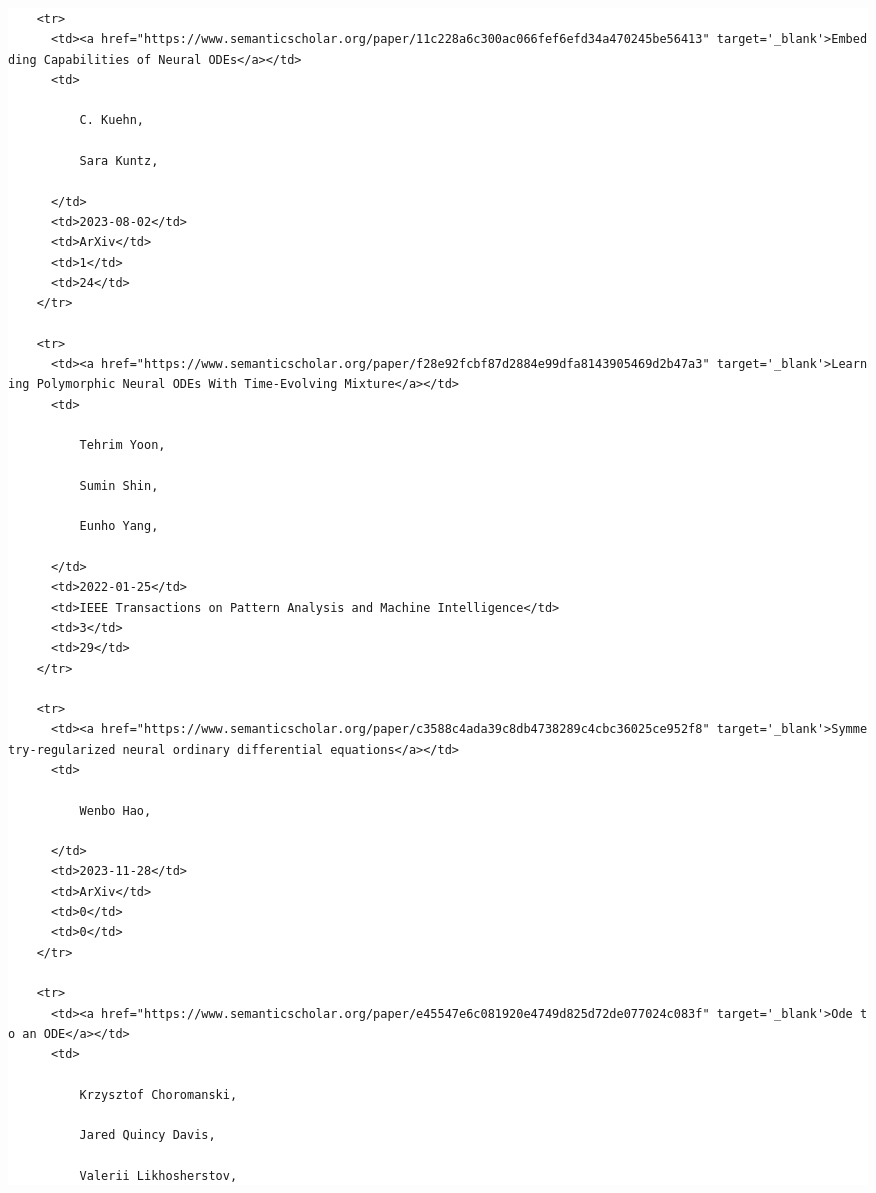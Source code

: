         <tr>
          <td><a href="https://www.semanticscholar.org/paper/11c228a6c300ac066fef6efd34a470245be56413" target='_blank'>Embedding Capabilities of Neural ODEs</a></td>
          <td>
            
              C. Kuehn,
            
              Sara Kuntz,
            
          </td>
          <td>2023-08-02</td>
          <td>ArXiv</td>
          <td>1</td>
          <td>24</td>
        </tr>
    
        <tr>
          <td><a href="https://www.semanticscholar.org/paper/f28e92fcbf87d2884e99dfa8143905469d2b47a3" target='_blank'>Learning Polymorphic Neural ODEs With Time-Evolving Mixture</a></td>
          <td>
            
              Tehrim Yoon,
            
              Sumin Shin,
            
              Eunho Yang,
            
          </td>
          <td>2022-01-25</td>
          <td>IEEE Transactions on Pattern Analysis and Machine Intelligence</td>
          <td>3</td>
          <td>29</td>
        </tr>
    
        <tr>
          <td><a href="https://www.semanticscholar.org/paper/c3588c4ada39c8db4738289c4cbc36025ce952f8" target='_blank'>Symmetry-regularized neural ordinary differential equations</a></td>
          <td>
            
              Wenbo Hao,
            
          </td>
          <td>2023-11-28</td>
          <td>ArXiv</td>
          <td>0</td>
          <td>0</td>
        </tr>
    
        <tr>
          <td><a href="https://www.semanticscholar.org/paper/e45547e6c081920e4749d825d72de077024c083f" target='_blank'>Ode to an ODE</a></td>
          <td>
            
              Krzysztof Choromanski,
            
              Jared Quincy Davis,
            
              Valerii Likhosherstov,
            